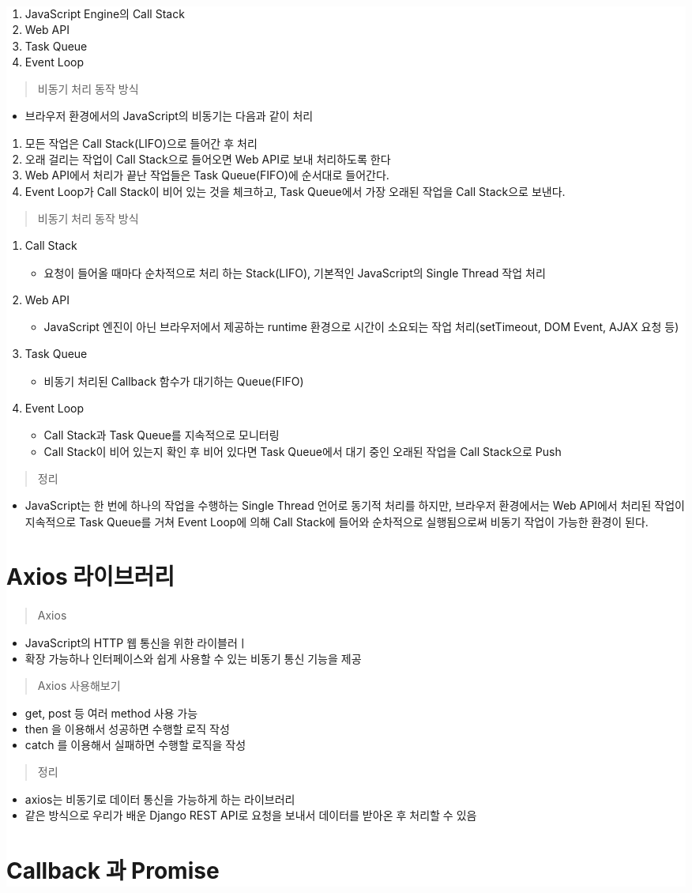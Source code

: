 1. JavaScript Engine의 Call Stack
2. Web API
3. Task Queue
4. Event Loop

> 비동기 처리 동작 방식

- 브라우저 환경에서의 JavaScript의 비동기는 다음과 같이 처리

1. 모든 작업은 Call Stack(LIFO)으로 들어간 후 처리
2. 오래 걸리는 작업이 Call Stack으로 들어오면 Web API로 보내 처리하도록 한다
3. Web API에서 처리가 끝난 작업들은 Task Queue(FIFO)에 순서대로 들어간다.
4. Event Loop가 Call Stack이 비어 있는 것을 체크하고, Task Queue에서 가장 오래된 작업을 Call Stack으로 보낸다.

> 비동기 처리 동작 방식

1. Call Stack

   - 요청이 들어올 때마다 순차적으로 처리 하는 Stack(LIFO), 기본적인 JavaScript의 Single Thread 작업 처리

2. Web API

   - JavaScript 엔진이 아닌 브라우저에서 제공하는 runtime 환경으로 시간이 소요되는 작업 처리(setTimeout, DOM Event, AJAX 요청 등)

3. Task Queue

   - 비동기 처리된 Callback 함수가 대기하는 Queue(FIFO)

4. Event Loop

   - Call Stack과 Task Queue를 지속적으로 모니터링
   - Call Stack이 비어 있는지 확인 후 비어 있다면 Task Queue에서 대기 중인 오래된 작업을 Call Stack으로 Push

> 정리

- JavaScript는 한 번에 하나의 작업을 수행하는 Single Thread 언어로 동기적 처리를 하지만, 브라우저 환경에서는 Web API에서 처리된 작업이 지속적으로 Task Queue를 거쳐 Event Loop에 의해 Call Stack에 들어와 순차적으로 실행됨으로써 비동기 작업이 가능한 환경이 된다.

# Axios 라이브러리

> Axios

- JavaScript의 HTTP 웹 통신을 위한 라이블러ㅣ
- 확장 가능하나 인터페이스와 쉽게 사용할 수 있는 비동기 통신 기능을 제공

> Axios 사용해보기

- get, post 등 여러 method 사용 가능
- then 을 이용해서 성공하면 수행할 로직 작성
- catch 를 이용해서 실패하면 수행할 로직을 작성

> 정리

- axios는 비동기로 데이터 통신을 가능하게 하는 라이브러리
- 같은 방식으로 우리가 배운 Django REST API로 요청을 보내서 데이터를 받아온 후 처리할 수 있음

# Callback 과 Promise
